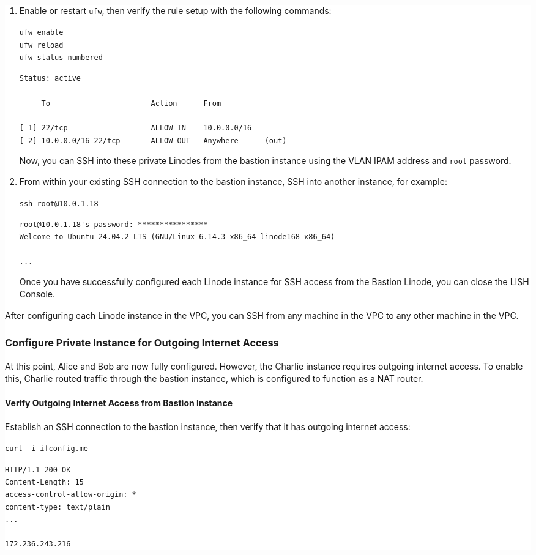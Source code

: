 1.  Enable or restart `ufw`, then verify the rule setup with the following commands:

    ```command {title="Alice/Bob/Charlie via LISH"}
    ufw enable
    ufw reload
    ufw status numbered
    ```

    ```output
    Status: active

         To                       Action      From
         --                       ------      ----
    [ 1] 22/tcp                   ALLOW IN    10.0.0.0/16
    [ 2] 10.0.0.0/16 22/tcp       ALLOW OUT   Anywhere      (out)
    ```

    Now, you can SSH into these private Linodes from the bastion instance using the VLAN IPAM address and `root` password.

1.  From within your existing SSH connection to the bastion instance, SSH into another instance, for example:

    ```command {title="Bastion via SSH"}
    ssh root@10.0.1.18
    ```

    ```output
    root@10.0.1.18's password: ****************
    Welcome to Ubuntu 24.04.2 LTS (GNU/Linux 6.14.3-x86_64-linode168 x86_64)

    ...
    ```

    Once you have successfully configured each Linode instance for SSH access from the Bastion Linode, you can close the LISH Console.

After configuring each Linode instance in the VPC, you can SSH from any machine in the VPC to any other machine in the VPC.

### Configure Private Instance for Outgoing Internet Access

At this point, Alice and Bob are now fully configured. However, the Charlie instance requires outgoing internet access. To enable this, Charlie routed traffic through the bastion instance, which is configured to function as a NAT router.

#### Verify Outgoing Internet Access from Bastion Instance

Establish an SSH connection to the bastion instance, then verify that it has outgoing internet access:

```command {title="Bastion via SSH"}
curl -i ifconfig.me
```

```output
HTTP/1.1 200 OK
Content-Length: 15
access-control-allow-origin: *
content-type: text/plain
...

172.236.243.216
```
